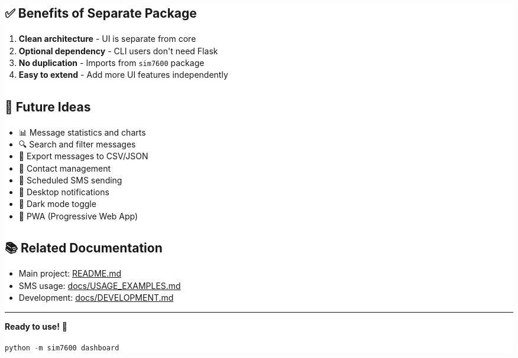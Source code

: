 ## ✅ Benefits of Separate Package

1. **Clean architecture** - UI is separate from core
2. **Optional dependency** - CLI users don't need Flask
3. **No duplication** - Imports from `sim7600` package
4. **Easy to extend** - Add more UI features independently

## 🎯 Future Ideas

- 📊 Message statistics and charts
- 🔍 Search and filter messages
- 💾 Export messages to CSV/JSON
- 👥 Contact management
- 📅 Scheduled SMS sending
- 🔔 Desktop notifications
- 🌙 Dark mode toggle
- 📱 PWA (Progressive Web App)

## 📚 Related Documentation

- Main project: [README.md](../../README.md)
- SMS usage: [docs/USAGE_EXAMPLES.md](../../docs/USAGE_EXAMPLES.md)
- Development: [docs/DEVELOPMENT.md](../../docs/DEVELOPMENT.md)

---

**Ready to use!** 🎉

```powershell
python -m sim7600 dashboard
```

